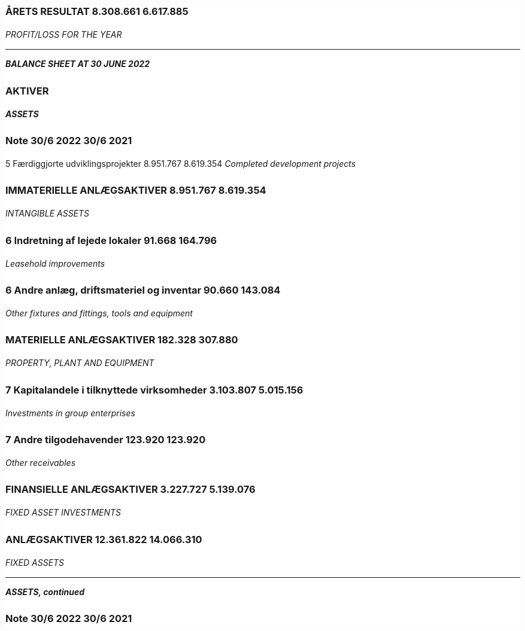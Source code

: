 ### ÅRETS RESULTAT 8.308.661 6.617.885
_PROFIT/LOSS FOR THE YEAR_


-----

**_BALANCE SHEET AT 30 JUNE 2022_**

### AKTIVER
**_ASSETS_**


### Note 30/6 2022 30/6 2021

 5 Færdiggjorte udviklingsprojekter 8.951.767 8.619.354
_Completed development projects_


### IMMATERIELLE ANLÆGSAKTIVER 8.951.767 8.619.354
_INTANGIBLE ASSETS_


### 6 Indretning af lejede lokaler 91.668 164.796
_Leasehold improvements_
### 6 Andre anlæg, driftsmateriel og inventar 90.660 143.084
_Other fixtures and fittings, tools and equipment_

### MATERIELLE ANLÆGSAKTIVER 182.328 307.880
_PROPERTY, PLANT AND EQUIPMENT_


### 7 Kapitalandele i tilknyttede virksomheder 3.103.807 5.015.156
_Investments in group enterprises_
### 7 Andre tilgodehavender 123.920 123.920
_Other receivables_

### FINANSIELLE ANLÆGSAKTIVER 3.227.727 5.139.076
_FIXED ASSET INVESTMENTS_


### ANLÆGSAKTIVER 12.361.822 14.066.310
_FIXED ASSETS_


-----

**_ASSETS, continued_**

### Note 30/6 2022 30/6 2021
